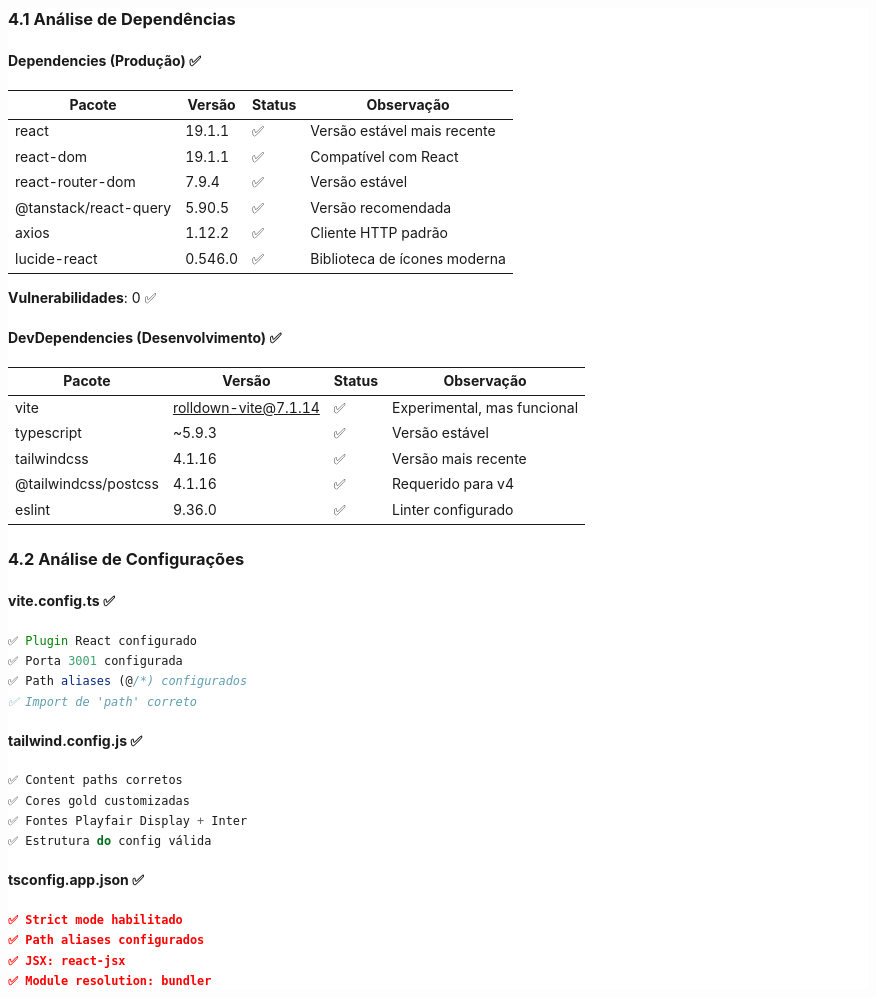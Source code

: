 ### 4.1 Análise de Dependências

#### Dependencies (Produção) ✅
| Pacote | Versão | Status | Observação |
|--------|--------|--------|------------|
| react | 19.1.1 | ✅ | Versão estável mais recente |
| react-dom | 19.1.1 | ✅ | Compatível com React |
| react-router-dom | 7.9.4 | ✅ | Versão estável |
| @tanstack/react-query | 5.90.5 | ✅ | Versão recomendada |
| axios | 1.12.2 | ✅ | Cliente HTTP padrão |
| lucide-react | 0.546.0 | ✅ | Biblioteca de ícones moderna |

**Vulnerabilidades**: 0 ✅

#### DevDependencies (Desenvolvimento) ✅
| Pacote | Versão | Status | Observação |
|--------|--------|--------|------------|
| vite | rolldown-vite@7.1.14 | ✅ | Experimental, mas funcional |
| typescript | ~5.9.3 | ✅ | Versão estável |
| tailwindcss | 4.1.16 | ✅ | Versão mais recente |
| @tailwindcss/postcss | 4.1.16 | ✅ | Requerido para v4 |
| eslint | 9.36.0 | ✅ | Linter configurado |

### 4.2 Análise de Configurações

#### vite.config.ts ✅
```typescript
✅ Plugin React configurado
✅ Porta 3001 configurada
✅ Path aliases (@/*) configurados
✅ Import de 'path' correto
```

#### tailwind.config.js ✅
```javascript
✅ Content paths corretos
✅ Cores gold customizadas
✅ Fontes Playfair Display + Inter
✅ Estrutura do config válida
```

#### tsconfig.app.json ✅
```json
✅ Strict mode habilitado
✅ Path aliases configurados
✅ JSX: react-jsx
✅ Module resolution: bundler
```
